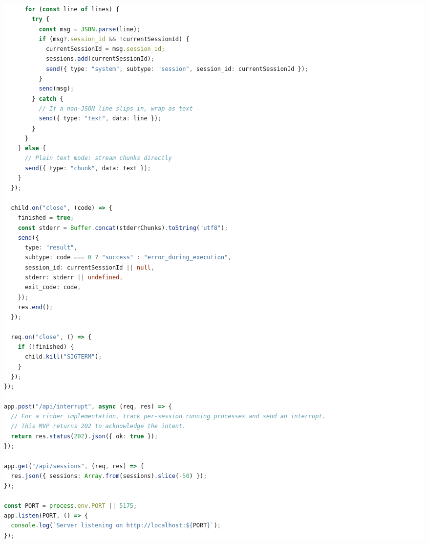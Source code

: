 ```ts
      for (const line of lines) {
        try {
          const msg = JSON.parse(line);
          if (msg?.session_id && !currentSessionId) {
            currentSessionId = msg.session_id;
            sessions.add(currentSessionId);
            send({ type: "system", subtype: "session", session_id: currentSessionId });
          }
          send(msg);
        } catch {
          // If a non-JSON line slips in, wrap as text
          send({ type: "text", data: line });
        }
      }
    } else {
      // Plain text mode: stream chunks directly
      send({ type: "chunk", data: text });
    }
  });

  child.on("close", (code) => {
    finished = true;
    const stderr = Buffer.concat(stderrChunks).toString("utf8");
    send({
      type: "result",
      subtype: code === 0 ? "success" : "error_during_execution",
      session_id: currentSessionId || null,
      stderr: stderr || undefined,
      exit_code: code,
    });
    res.end();
  });

  req.on("close", () => {
    if (!finished) {
      child.kill("SIGTERM");
    }
  });
});

app.post("/api/interrupt", async (req, res) => {
  // For a richer implementation, track per-session running processes and send an interrupt.
  // This MVP returns 202 to acknowledge the intent.
  return res.status(202).json({ ok: true });
});

app.get("/api/sessions", (req, res) => {
  res.json({ sessions: Array.from(sessions).slice(-50) });
});

const PORT = process.env.PORT || 5175;
app.listen(PORT, () => {
  console.log(`Server listening on http://localhost:${PORT}`);
});
```
